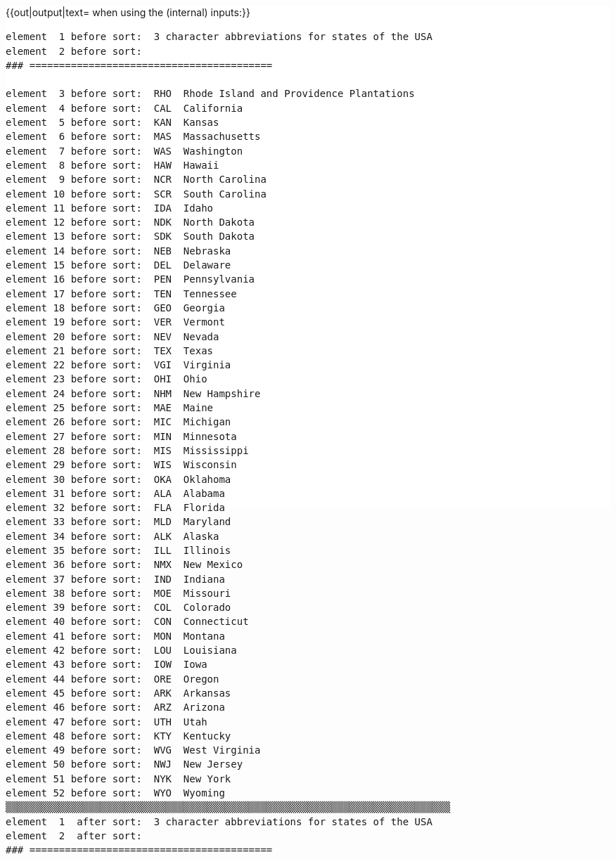 {{out|output|text=  when using the (internal) inputs:}}
<pre style="height:85ex">
element  1 before sort:  3 character abbreviations for states of the USA
element  2 before sort:
### =========================================

element  3 before sort:  RHO  Rhode Island and Providence Plantations
element  4 before sort:  CAL  California
element  5 before sort:  KAN  Kansas
element  6 before sort:  MAS  Massachusetts
element  7 before sort:  WAS  Washington
element  8 before sort:  HAW  Hawaii
element  9 before sort:  NCR  North Carolina
element 10 before sort:  SCR  South Carolina
element 11 before sort:  IDA  Idaho
element 12 before sort:  NDK  North Dakota
element 13 before sort:  SDK  South Dakota
element 14 before sort:  NEB  Nebraska
element 15 before sort:  DEL  Delaware
element 16 before sort:  PEN  Pennsylvania
element 17 before sort:  TEN  Tennessee
element 18 before sort:  GEO  Georgia
element 19 before sort:  VER  Vermont
element 20 before sort:  NEV  Nevada
element 21 before sort:  TEX  Texas
element 22 before sort:  VGI  Virginia
element 23 before sort:  OHI  Ohio
element 24 before sort:  NHM  New Hampshire
element 25 before sort:  MAE  Maine
element 26 before sort:  MIC  Michigan
element 27 before sort:  MIN  Minnesota
element 28 before sort:  MIS  Mississippi
element 29 before sort:  WIS  Wisconsin
element 30 before sort:  OKA  Oklahoma
element 31 before sort:  ALA  Alabama
element 32 before sort:  FLA  Florida
element 33 before sort:  MLD  Maryland
element 34 before sort:  ALK  Alaska
element 35 before sort:  ILL  Illinois
element 36 before sort:  NMX  New Mexico
element 37 before sort:  IND  Indiana
element 38 before sort:  MOE  Missouri
element 39 before sort:  COL  Colorado
element 40 before sort:  CON  Connecticut
element 41 before sort:  MON  Montana
element 42 before sort:  LOU  Louisiana
element 43 before sort:  IOW  Iowa
element 44 before sort:  ORE  Oregon
element 45 before sort:  ARK  Arkansas
element 46 before sort:  ARZ  Arizona
element 47 before sort:  UTH  Utah
element 48 before sort:  KTY  Kentucky
element 49 before sort:  WVG  West Virginia
element 50 before sort:  NWJ  New Jersey
element 51 before sort:  NYK  New York
element 52 before sort:  WYO  Wyoming
▒▒▒▒▒▒▒▒▒▒▒▒▒▒▒▒▒▒▒▒▒▒▒▒▒▒▒▒▒▒▒▒▒▒▒▒▒▒▒▒▒▒▒▒▒▒▒▒▒▒▒▒▒▒▒▒▒▒▒▒▒▒▒▒▒▒▒▒▒▒▒▒▒▒▒
element  1  after sort:  3 character abbreviations for states of the USA
element  2  after sort:
### =========================================
